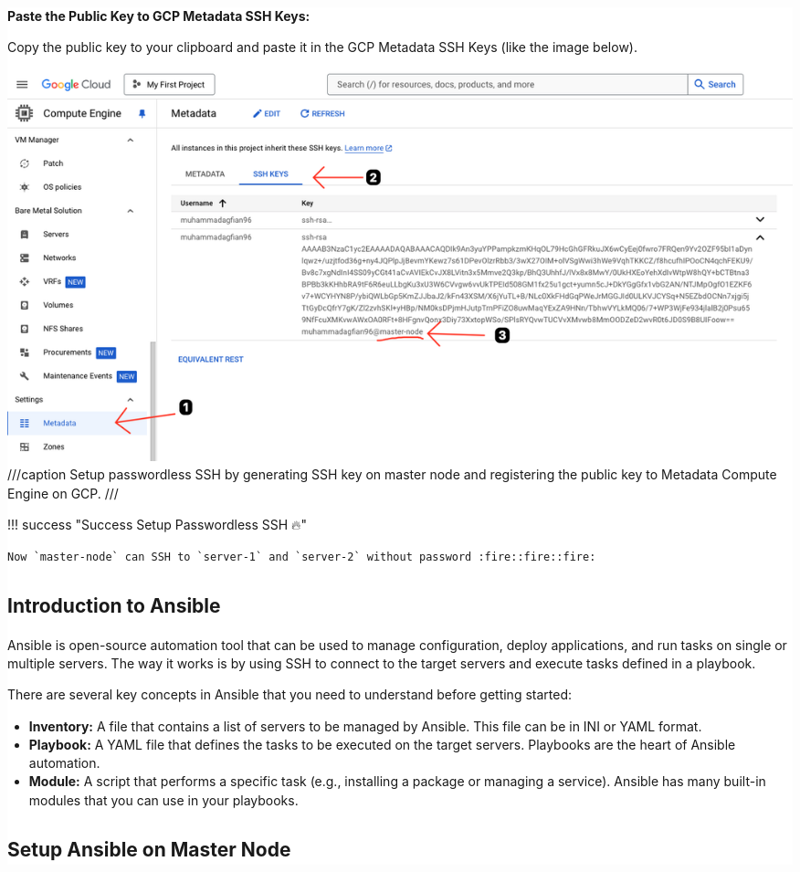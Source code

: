 **Paste the Public Key to GCP Metadata SSH Keys:**  

Copy the public key to your clipboard and paste it in the GCP Metadata SSH Keys (like the image below).

![ssh-setup](../../../assets/devops/project-14/setup-3.png)
///caption
Setup passwordless SSH by generating SSH key on master node and registering the public key to Metadata Compute Engine on GCP.
///

!!! success "Success Setup Passwordless SSH :fire:"

    Now `master-node` can SSH to `server-1` and `server-2` without password :fire::fire::fire:

## Introduction to Ansible

Ansible is open-source automation tool that can be used to manage configuration, deploy applications, and run tasks on single or multiple servers. The way it works is by using SSH to connect to the target servers and execute tasks defined in a playbook.

There are several key concepts in Ansible that you need to understand before getting started:

- **Inventory:** A file that contains a list of servers to be managed by Ansible. This file can be in INI or YAML format.
- **Playbook:** A YAML file that defines the tasks to be executed on the target servers. Playbooks are the heart of Ansible automation.
- **Module:** A script that performs a specific task (e.g., installing a package or managing a service). Ansible has many built-in modules that you can use in your playbooks.


## Setup Ansible on Master Node
